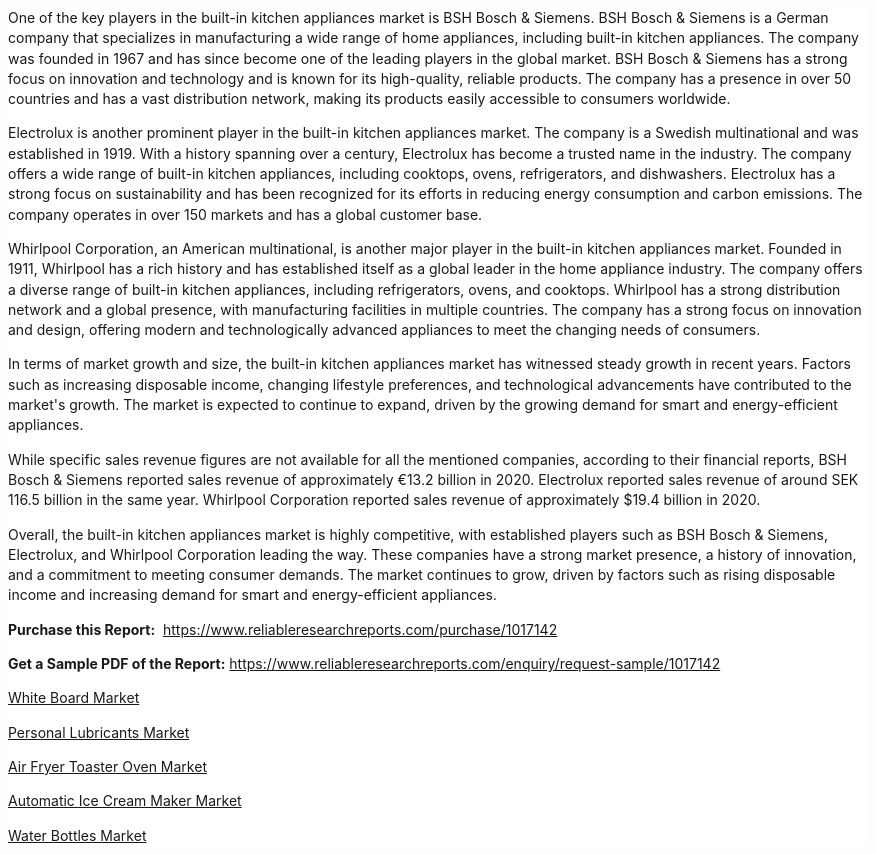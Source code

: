 <p><p>One of the key players in the built-in kitchen appliances market is BSH Bosch & Siemens. BSH Bosch & Siemens is a German company that specializes in manufacturing a wide range of home appliances, including built-in kitchen appliances. The company was founded in 1967 and has since become one of the leading players in the global market. BSH Bosch & Siemens has a strong focus on innovation and technology and is known for its high-quality, reliable products. The company has a presence in over 50 countries and has a vast distribution network, making its products easily accessible to consumers worldwide.</p><p>Electrolux is another prominent player in the built-in kitchen appliances market. The company is a Swedish multinational and was established in 1919. With a history spanning over a century, Electrolux has become a trusted name in the industry. The company offers a wide range of built-in kitchen appliances, including cooktops, ovens, refrigerators, and dishwashers. Electrolux has a strong focus on sustainability and has been recognized for its efforts in reducing energy consumption and carbon emissions. The company operates in over 150 markets and has a global customer base.</p><p>Whirlpool Corporation, an American multinational, is another major player in the built-in kitchen appliances market. Founded in 1911, Whirlpool has a rich history and has established itself as a global leader in the home appliance industry. The company offers a diverse range of built-in kitchen appliances, including refrigerators, ovens, and cooktops. Whirlpool has a strong distribution network and a global presence, with manufacturing facilities in multiple countries. The company has a strong focus on innovation and design, offering modern and technologically advanced appliances to meet the changing needs of consumers.</p><p>In terms of market growth and size, the built-in kitchen appliances market has witnessed steady growth in recent years. Factors such as increasing disposable income, changing lifestyle preferences, and technological advancements have contributed to the market's growth. The market is expected to continue to expand, driven by the growing demand for smart and energy-efficient appliances.</p><p>While specific sales revenue figures are not available for all the mentioned companies, according to their financial reports, BSH Bosch & Siemens reported sales revenue of approximately €13.2 billion in 2020. Electrolux reported sales revenue of around SEK 116.5 billion in the same year. Whirlpool Corporation reported sales revenue of approximately $19.4 billion in 2020.</p><p>Overall, the built-in kitchen appliances market is highly competitive, with established players such as BSH Bosch & Siemens, Electrolux, and Whirlpool Corporation leading the way. These companies have a strong market presence, a history of innovation, and a commitment to meeting consumer demands. The market continues to grow, driven by factors such as rising disposable income and increasing demand for smart and energy-efficient appliances.</p></p>
<p><strong>Purchase this Report:</strong>&nbsp;&nbsp;<a href="https://www.reliableresearchreports.com/purchase/1017142">https://www.reliableresearchreports.com/purchase/1017142</a></p>
<p></p>
<p><strong>Get a Sample PDF of the Report:</strong>&nbsp;<a href="https://www.reliableresearchreports.com/enquiry/request-sample/1017142">https://www.reliableresearchreports.com/enquiry/request-sample/1017142</a></p>
<p><p><a href="https://github.com/Krish2023na/Market-Research-Report-List-2/blob/main/white-board-market.md">White Board Market</a></p><p><a href="https://github.com/zebdakicsin/Market-Research-Report-List-2/blob/main/personal-lubricants-market.md">Personal Lubricants Market</a></p><p><a href="https://github.com/sofyaavrova/Market-Research-Report-List-2/blob/main/air-fryer-toaster-oven-market.md">Air Fryer Toaster Oven Market</a></p><p><a href="https://github.com/merzlyukov93/Market-Research-Report-List-2/blob/main/automatic-ice-cream-maker-market.md">Automatic Ice Cream Maker Market</a></p><p><a href="https://github.com/kholmovskayalyudmila/Market-Research-Report-List-2/blob/main/water-bottles-market.md">Water Bottles Market</a></p></p>